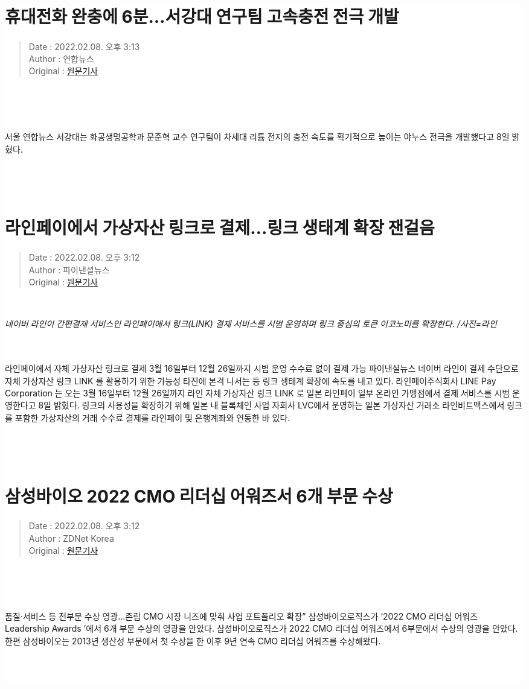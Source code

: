   
# 휴대전화 완충에 6분…서강대 연구팀 고속충전 전극 개발  
  
> Date : 2022.02.08. 오후 3:13  
> Author : 연합뉴스  
> Original : [원문기사](https://news.naver.com/main/read.naver?mode=LSD&mid=sec&sid1=105&oid=001&aid=0012967398)  
<br/>  
  
<img alt="" src="https://imgnews.pstatic.net/image/001/2022/02/08/PYH2022020809140000400_P4_20220208151308786.jpg?type=w647"/>  
<br/><br/>  
  
서울 연합뉴스 서강대는 화공생명공학과 문준혁 교수 연구팀이 차세대 리튬 전지의 충전 속도를 획기적으로 높이는 야누스 전극을 개발했다고 8일 밝혔다.  
<br/><br/><br/>  

  
# 라인페이에서 가상자산 링크로 결제...링크 생태계 확장 잰걸음  
  
> Date : 2022.02.08. 오후 3:12  
> Author : 파이낸셜뉴스  
> Original : [원문기사](https://news.naver.com/main/read.naver?mode=LSD&mid=sec&sid1=105&oid=014&aid=0004784525)  
<br/>  
  
<img alt="" src="https://imgnews.pstatic.net/image/014/2022/02/08/0004784525_001_20220208151203566.jpg?type=w647"><em class="img_desc">네이버 라인이 간편결제 서비스인 라인페이에서 링크(LINK) 결제 서비스를 시범 운영하며 링크 중심의 토큰 이코노미를 확장한다. /사진=라인</em></img>  
<br/><br/>  
  
라인페이에서 자체 가상자산 링크로 결제 3월 16일부터 12월 26일까지 시범 운영 수수료 없이 결제 가능 파이낸셜뉴스 네이버 라인이 결제 수단으로 자체 가상자산 링크 LINK 를 활용하기 위한 가능성 타진에 본격 나서는 등 링크 생태계 확장에 속도를 내고 있다.
라인페이주식회사 LINE Pay Corporation 는 오는 3월 16일부터 12월 26일까지 라인 자체 가상자산 링크 LINK 로 일본 라인페이 일부 온라인 가맹점에서 결제 서비스를 시범 운영한다고 8일 밝혔다.
링크의 사용성을 확장하기 위해 일본 내 블록체인 사업 자회사 LVC에서 운영하는 일본 가상자산 거래소 라인비트맥스에서 링크를 포함한 가상자산의 거래 수수료 결제를 라인페이 및 은행계좌와 연동한 바 있다.  
<br/><br/><br/>  

  
# 삼성바이오 2022 CMO 리더십 어워즈서 6개 부문 수상  
  
> Date : 2022.02.08. 오후 3:12  
> Author : ZDNet Korea  
> Original : [원문기사](https://news.naver.com/main/read.naver?mode=LSD&mid=sec&sid1=105&oid=092&aid=0002246921)  
<br/>  
  
<img alt="" src="https://imgnews.pstatic.net/image/092/2022/02/08/0002246921_001_20220208151201309.png?type=w647"/>  
<br/><br/>  
  
품질·서비스 등 전부문 수상 영광…존림 CMO 시장 니즈에 맞춰 사업 포트폴리오 확장” 삼성바이오로직스가 ‘2022 CMO 리더십 어워즈 Leadership Awards ’에서 6개 부문 수상의 영광을 안았다.
삼성바이오로직스가 2022 CMO 리더십 어워즈에서 6부문에서 수상의 영광을 안았다.
한편 삼성바이오는 2013년 생산성 부문에서 첫 수상을 한 이후 9년 연속 CMO 리더십 어워즈를 수상해왔다.  
<br/><br/><br/>  

